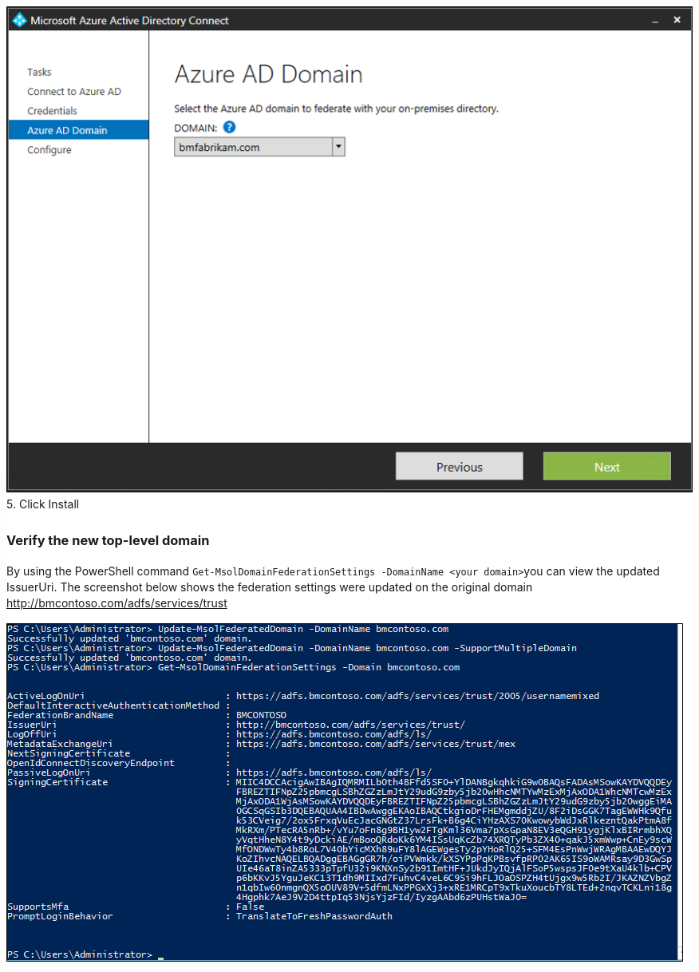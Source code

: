   ![Add an additional Azure AD domain](./media/how-to-connect-install-multiple-domains/add2.png)
5. Click Install

### Verify the new top-level domain
By using the PowerShell command `Get-MsolDomainFederationSettings -DomainName <your domain>`you can view the updated IssuerUri.  The screenshot below shows the federation settings were updated on the original domain http://bmcontoso.com/adfs/services/trust

![Get-MsolDomainFederationSettings](./media/how-to-connect-install-multiple-domains/MsolDomainFederationSettings.png)
